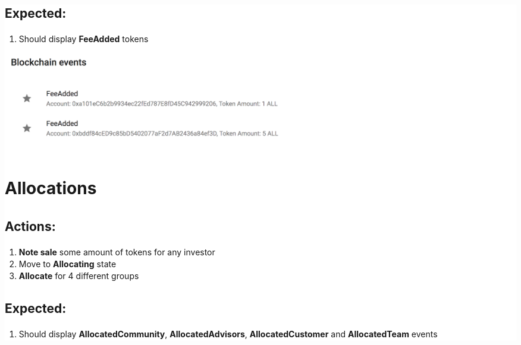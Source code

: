 ## Expected:

1. Should display **FeeAdded** tokens

<img src="/images/ui-cases/4.2.png" width="480">

# Allocations

## Actions:

1. **Note sale** some amount of tokens for any investor
2. Move to **Allocating** state
3. **Allocate** for 4 different groups

## Expected:

1. Should display **AllocatedCommunity**, **AllocatedAdvisors**, **AllocatedCustomer** and **AllocatedTeam** events
